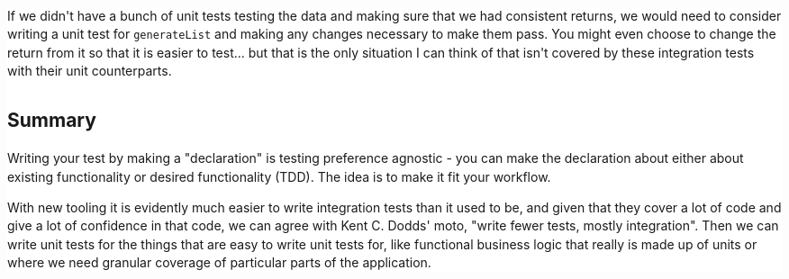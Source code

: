 If we didn't have a bunch of unit tests testing the data and making sure that we
had consistent returns, we would need to consider writing a unit test for
`generateList` and making any changes necessary to make them pass. You might
even choose to change the return from it so that it is easier to test... but
that is the only situation I can think of that isn't covered by these
integration tests with their unit counterparts.

## Summary

Writing your test by making a "declaration" is testing preference agnostic - you
can make the declaration about either about existing functionality or desired
functionality (TDD). The idea is to make it fit your workflow.

With new tooling it is evidently much easier to write integration tests than it
used to be, and given that they cover a lot of code and give a lot of confidence
in that code, we can agree with Kent C. Dodds' moto, "write fewer tests, mostly
integration". Then we can write unit tests for the things that are easy to write
unit tests for, like functional business logic that really is made up of units
or where we need granular coverage of particular parts of the application.
